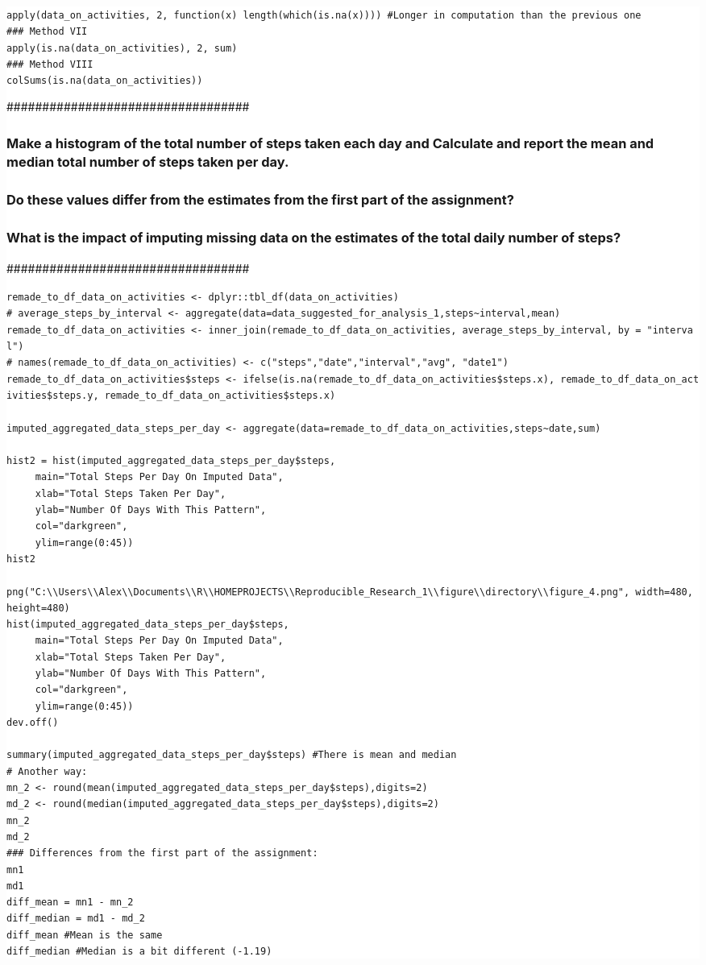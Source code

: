 ```{r strategies_for_dealing_with_NAs, echo=TRUE}
apply(data_on_activities, 2, function(x) length(which(is.na(x)))) #Longer in computation than the previous one 
### Method VII
apply(is.na(data_on_activities), 2, sum)
### Method VIII
colSums(is.na(data_on_activities))

```

##################################
### Make a histogram of the total number of steps taken each day and Calculate and report the mean and median total number of steps taken per day. 
### Do these values differ from the estimates from the first part of the assignment? 
### What is the impact of imputing missing data on the estimates of the total daily number of steps?
##################################

```{r different_stuff_1, echo=TRUE}
remade_to_df_data_on_activities <- dplyr::tbl_df(data_on_activities)
# average_steps_by_interval <- aggregate(data=data_suggested_for_analysis_1,steps~interval,mean)
remade_to_df_data_on_activities <- inner_join(remade_to_df_data_on_activities, average_steps_by_interval, by = "interval")
# names(remade_to_df_data_on_activities) <- c("steps","date","interval","avg", "date1")
remade_to_df_data_on_activities$steps <- ifelse(is.na(remade_to_df_data_on_activities$steps.x), remade_to_df_data_on_activities$steps.y, remade_to_df_data_on_activities$steps.x)

imputed_aggregated_data_steps_per_day <- aggregate(data=remade_to_df_data_on_activities,steps~date,sum)

hist2 = hist(imputed_aggregated_data_steps_per_day$steps, 
     main="Total Steps Per Day On Imputed Data", 
     xlab="Total Steps Taken Per Day", 
     ylab="Number Of Days With This Pattern", 
     col="darkgreen",
     ylim=range(0:45))
hist2

png("C:\\Users\\Alex\\Documents\\R\\HOMEPROJECTS\\Reproducible_Research_1\\figure\\directory\\figure_4.png", width=480, height=480)
hist(imputed_aggregated_data_steps_per_day$steps, 
     main="Total Steps Per Day On Imputed Data", 
     xlab="Total Steps Taken Per Day", 
     ylab="Number Of Days With This Pattern", 
     col="darkgreen",
     ylim=range(0:45))
dev.off()

summary(imputed_aggregated_data_steps_per_day$steps) #There is mean and median 
# Another way: 
mn_2 <- round(mean(imputed_aggregated_data_steps_per_day$steps),digits=2)
md_2 <- round(median(imputed_aggregated_data_steps_per_day$steps),digits=2)
mn_2
md_2
### Differences from the first part of the assignment: 
mn1
md1
diff_mean = mn1 - mn_2
diff_median = md1 - md_2
diff_mean #Mean is the same 
diff_median #Median is a bit different (-1.19) 
```